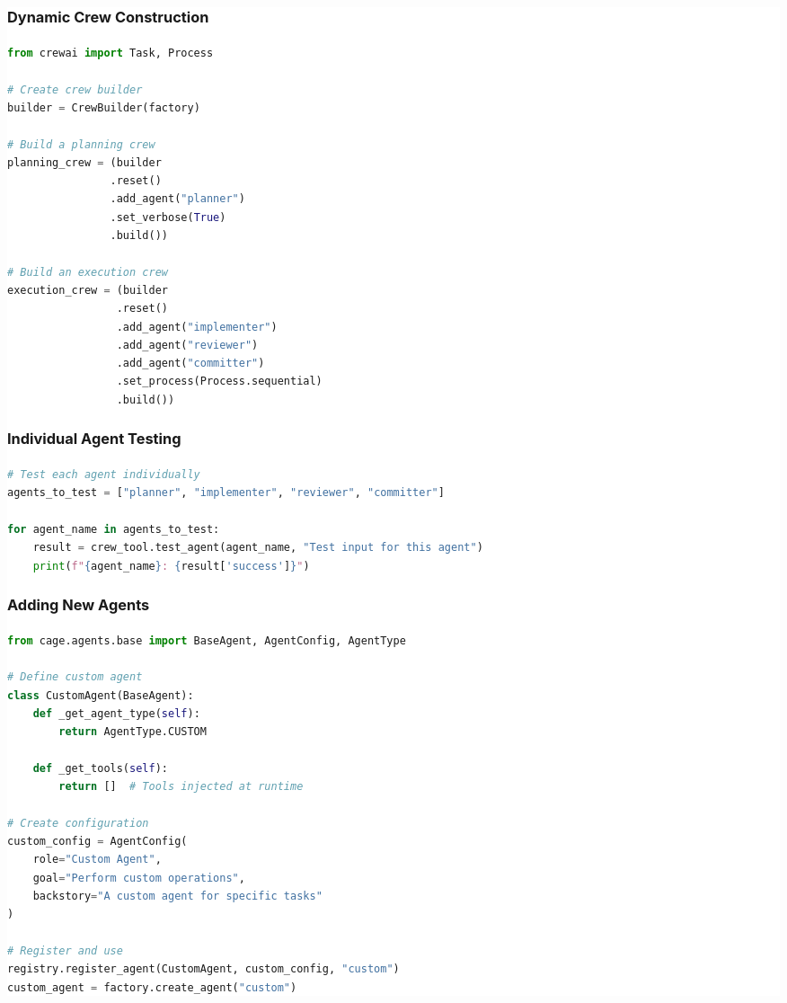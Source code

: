 
### Dynamic Crew Construction

```python
from crewai import Task, Process

# Create crew builder
builder = CrewBuilder(factory)

# Build a planning crew
planning_crew = (builder
                .reset()
                .add_agent("planner")
                .set_verbose(True)
                .build())

# Build an execution crew
execution_crew = (builder
                 .reset()
                 .add_agent("implementer")
                 .add_agent("reviewer")
                 .add_agent("committer")
                 .set_process(Process.sequential)
                 .build())
```

### Individual Agent Testing

```python
# Test each agent individually
agents_to_test = ["planner", "implementer", "reviewer", "committer"]

for agent_name in agents_to_test:
    result = crew_tool.test_agent(agent_name, "Test input for this agent")
    print(f"{agent_name}: {result['success']}")
```

### Adding New Agents

```python
from cage.agents.base import BaseAgent, AgentConfig, AgentType

# Define custom agent
class CustomAgent(BaseAgent):
    def _get_agent_type(self):
        return AgentType.CUSTOM
    
    def _get_tools(self):
        return []  # Tools injected at runtime

# Create configuration
custom_config = AgentConfig(
    role="Custom Agent",
    goal="Perform custom operations",
    backstory="A custom agent for specific tasks"
)

# Register and use
registry.register_agent(CustomAgent, custom_config, "custom")
custom_agent = factory.create_agent("custom")
```
